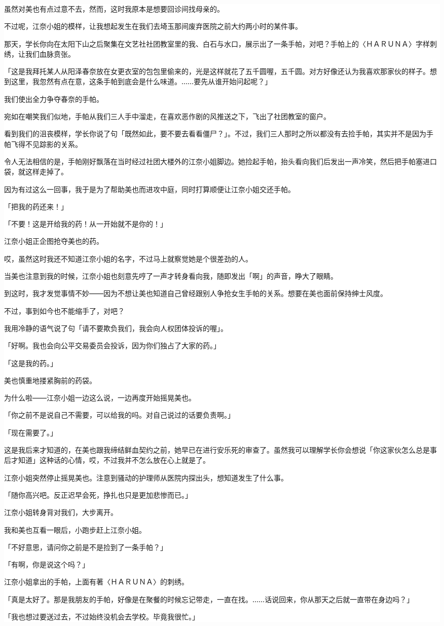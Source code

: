 虽然对美也有点过意不去，然而，这时我原本是想要回诊间找母亲的。

不过呢，江奈小姐的模样，让我想起发生在我们去埼玉那间废弃医院之前大约两小时的某件事。

那天，学长你向在太阳下山之后聚集在文艺社社团教室里的我、白石与水口，展示出了一条手帕，对吧？手帕上的〈ＨＡＲＵＮＡ〉字样刺绣，让我们血脉贲张。

「这是我拜托某人从阳泽春奈放在女更衣室的包包里偷来的，光是这样就花了五千圆喔，五千圆。对方好像还认为我喜欢那家伙的样子。想到这里，我忽然有点在意，这条手帕到底会是什么味道。……要先从谁开始问起呢？」

我们使出全力争夺春奈的手帕。

宛如在嘲笑我们似地，手帕从我们三人手中溜走，在喜欢恶作剧的风推送之下，飞出了社团教室的窗户。

看到我们的沮丧模样，学长你说了句「既然如此，要不要去看看僵尸？」。不过，我们三人那时之所以都没有去捡手帕，其实并不是因为手帕飞得不见踪影的关系。

令人无法相信的是，手帕刚好飘落在当时经过社团大楼外的江奈小姐脚边。她捡起手帕，抬头看向我们后发出一声冷笑，然后把手帕塞进口袋，就这样走掉了。

因为有过这么一回事，我于是为了帮助美也而进攻中庭，同时打算顺便让江奈小姐交还手帕。

「把我的药还来！」

「不要！这是开给我的药！从一开始就不是你的！」

江奈小姐正企图抢夺美也的药。

哎，虽然这时我还不知道江奈小姐的名字，不过马上就察觉她是个很差劲的人。

当美也注意到我的时候，江奈小姐也刻意先哼了一声才转身看向我，随即发出「啊」的声音，睁大了眼睛。

到这时，我才发觉事情不妙——因为不想让美也知道自己曾经跟别人争抢女生手帕的关系。想要在美也面前保持绅士风度。

不过，事到如今也不能缩手了，对吧？

我用冷静的语气说了句「请不要欺负我们，我会向人权团体投诉的喔」。

「好啊。我也会向公平交易委员会投诉，因为你们独占了大家的药。」

「这是我的药。」

美也慎重地搂紧胸前的药袋。

为什么啦——江奈小姐一边这么说，一边再度开始摇晃美也。

「你之前不是说自己不需要，可以给我的吗。对自己说过的话要负责啊。」

「现在需要了。」

这是我后来才知道的，在美也跟我缔结鲜血契约之前，她早已在进行安乐死的审查了。虽然我可以理解学长你会想说「你这家伙怎么总是事后才知道」这种话的心情，哎，不过我并不怎么放在心上就是了。

江奈小姐突然停止摇晃美也。注意到骚动的护理师从医院内探出头，想知道发生了什么事。

「随你高兴吧。反正迟早会死，挣扎也只是更加悲惨而已。」

江奈小姐转身背对我们，大步离开。

我和美也互看一眼后，小跑步赶上江奈小姐。

「不好意思，请问你之前是不是捡到了一条手帕？」

「有啊，你是说这个吗？」

江奈小姐拿出的手帕，上面有著〈ＨＡＲＵＮＡ〉的刺绣。

「真是太好了。那是我朋友的手帕，好像是在聚餐的时候忘记带走，一直在找。……话说回来，你从那天之后就一直带在身边吗？」

「我也想过要送过去，不过始终没机会去学校。毕竟我很忙。」
